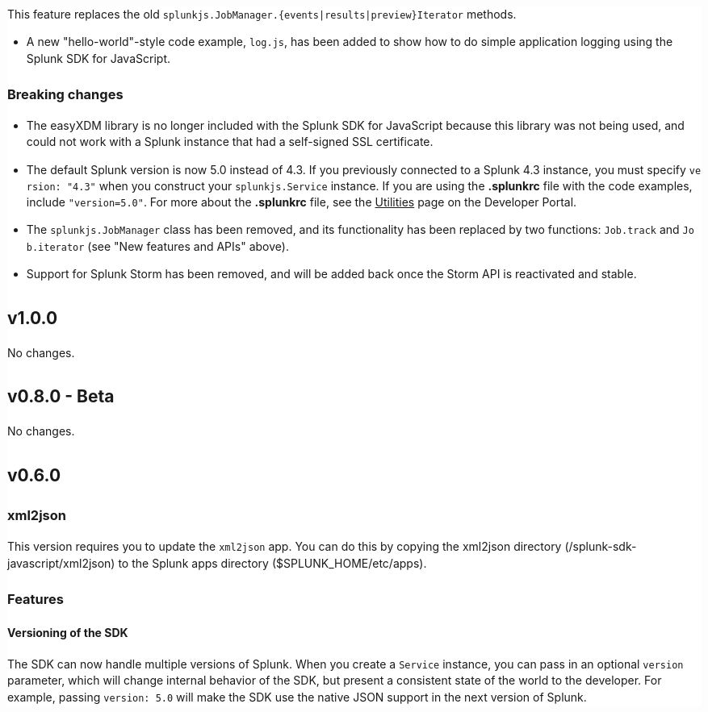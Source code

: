   ```
  ```

  This feature replaces the old
  `splunkjs.JobManager.{events|results|preview}Iterator` methods.

* A new "hello-world"-style code example, `log.js`, has been added to show how
  to do simple application logging using the Splunk SDK for JavaScript.

### Breaking changes

* The easyXDM library is no longer included with the Splunk SDK for JavaScript
  because this library was not being used, and could not work with a Splunk
  instance that had a self-signed SSL certificate.

* The default Splunk version is now 5.0 instead of 4.3. If you previously
  connected to a Splunk 4.3 instance, you must specify `version: "4.3"` when
  you construct your `splunkjs.Service` instance. If you are using the
  **.splunkrc** file with the code examples, include `"version=5.0"`. For more
  about the **.splunkrc** file, see the
  [Utilities](http://dev.splunk.com/view/SP-CAAAEFM) page on the Developer
  Portal.

* The `splunkjs.JobManager` class has been removed, and its functionality has
  been replaced by two functions: `Job.track` and `Job.iterator` (see "New
  features and APIs" above).

* Support for Splunk Storm has been removed, and will be added back once the
Storm API is reactivated and stable.

## v1.0.0

No changes.

## v0.8.0 - Beta

No changes.

## v0.6.0

### xml2json

This version requires you to update the `xml2json` app. You can do this by
copying the xml2json directory (/splunk-sdk-javascript/xml2json) to the
Splunk apps directory ($SPLUNK_HOME/etc/apps).

### Features

#### Versioning of the SDK

The SDK can now handle multiple versions of Splunk. When you create a
`Service` instance, you can pass in an optional `version` parameter,
which will change internal behavior of the SDK, but present a consistent
state of the world to the developer. For example, passing `version: 5.0`
will make the SDK use the native JSON support in the next version of
Splunk.
